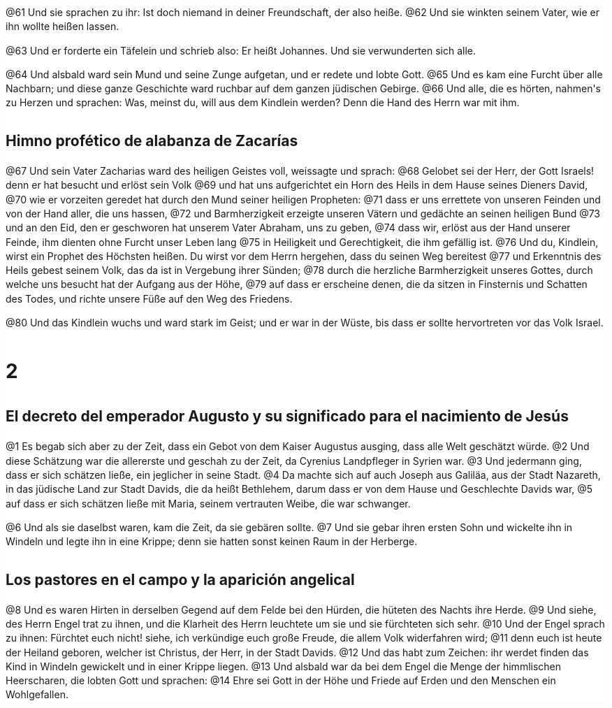 @61 Und sie sprachen zu ihr: Ist doch niemand in deiner Freundschaft, der also heiße.
@62 Und sie winkten seinem Vater, wie er ihn wollte heißen lassen.

@63 Und er forderte ein Täfelein und schrieb also: Er heißt Johannes. Und sie verwunderten sich alle.

@64 Und alsbald ward sein Mund und seine Zunge aufgetan, und er redete und lobte Gott.
@65 Und es kam eine Furcht über alle Nachbarn; und diese ganze Geschichte ward ruchbar auf dem ganzen jüdischen Gebirge.
@66 Und alle, die es hörten, nahmen's zu Herzen und sprachen: Was, meinst du, will aus dem Kindlein werden? Denn die Hand des Herrn war mit ihm.

## Himno profético de alabanza de Zacarías
@67 Und sein Vater Zacharias ward des heiligen Geistes voll, weissagte und sprach:
@68 Gelobet sei der Herr, der Gott Israels! denn er hat besucht und erlöst sein Volk
@69 und hat uns aufgerichtet ein Horn des Heils in dem Hause seines Dieners David,
@70 wie er vorzeiten geredet hat durch den Mund seiner heiligen Propheten:
@71 dass er uns errettete von unseren Feinden und von der Hand aller, die uns hassen,
@72 und Barmherzigkeit erzeigte unseren Vätern und gedächte an seinen heiligen Bund
@73 und an den Eid, den er geschworen hat unserem Vater Abraham, uns zu geben,
@74 dass wir, erlöst aus der Hand unserer Feinde, ihm dienten ohne Furcht unser Leben lang
@75 in Heiligkeit und Gerechtigkeit, die ihm gefällig ist.
@76 Und du, Kindlein, wirst ein Prophet des Höchsten heißen. Du wirst vor dem Herrn hergehen, dass du seinen Weg bereitest
@77 und Erkenntnis des Heils gebest seinem Volk, das da ist in Vergebung ihrer Sünden;
@78 durch die herzliche Barmherzigkeit unseres Gottes, durch welche uns besucht hat der Aufgang aus der Höhe,
@79 auf dass er erscheine denen, die da sitzen in Finsternis und Schatten des Todes, und richte unsere Füße auf den Weg des Friedens.

@80 Und das Kindlein wuchs und ward stark im Geist; und er war in der Wüste, bis dass er sollte hervortreten vor das Volk Israel.

# 2
## El decreto del emperador Augusto y su significado para el nacimiento de Jesús
@1 Es begab sich aber zu der Zeit, dass ein Gebot von dem Kaiser Augustus ausging, dass alle Welt geschätzt würde.
@2 Und diese Schätzung war die allererste und geschah zu der Zeit, da Cyrenius Landpfleger in Syrien war.
@3 Und jedermann ging, dass er sich schätzen ließe, ein jeglicher in seine Stadt.
@4 Da machte sich auf auch Joseph aus Galiläa, aus der Stadt Nazareth, in das jüdische Land zur Stadt Davids, die da heißt Bethlehem, darum dass er von dem Hause und Geschlechte Davids war,
@5 auf dass er sich schätzen ließe mit Maria, seinem vertrauten Weibe, die war schwanger.

@6 Und als sie daselbst waren, kam die Zeit, da sie gebären sollte.
@7 Und sie gebar ihren ersten Sohn und wickelte ihn in Windeln und legte ihn in eine Krippe; denn sie hatten sonst keinen Raum in der Herberge.

## Los pastores en el campo y la aparición angelical
@8 Und es waren Hirten in derselben Gegend auf dem Felde bei den Hürden, die hüteten des Nachts ihre Herde.
@9 Und siehe, des Herrn Engel trat zu ihnen, und die Klarheit des Herrn leuchtete um sie und sie fürchteten sich sehr.
@10 Und der Engel sprach zu ihnen: Fürchtet euch nicht! siehe, ich verkündige euch große Freude, die allem Volk widerfahren wird;
@11 denn euch ist heute der Heiland geboren, welcher ist Christus, der Herr, in der Stadt Davids.
@12 Und das habt zum Zeichen: ihr werdet finden das Kind in Windeln gewickelt und in einer Krippe liegen.
@13 Und alsbald war da bei dem Engel die Menge der himmlischen Heerscharen, die lobten Gott und sprachen:
@14 Ehre sei Gott in der Höhe und Friede auf Erden und den Menschen ein Wohlgefallen.